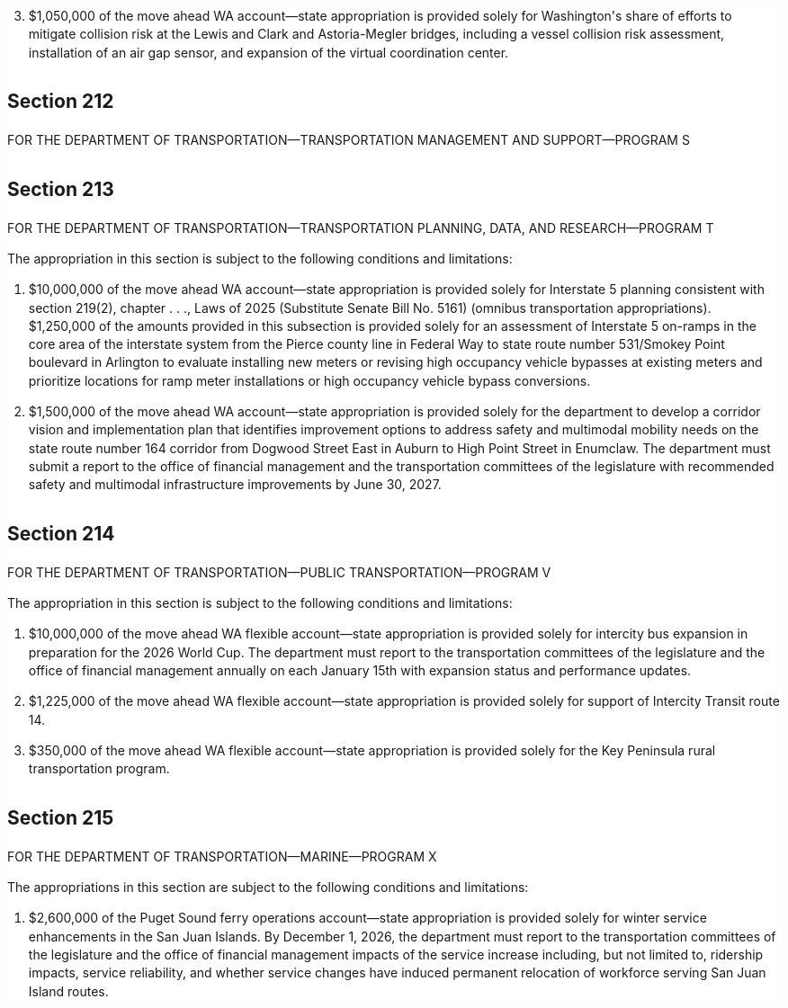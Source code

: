 3. $1,050,000 of the move ahead WA account—state appropriation is provided solely for Washington's share of efforts to mitigate collision risk at the Lewis and Clark and Astoria-Megler bridges, including a vessel collision risk assessment, installation of an air gap sensor, and expansion of the virtual coordination center.

## Section 212
FOR THE DEPARTMENT OF TRANSPORTATION—TRANSPORTATION MANAGEMENT AND SUPPORT—PROGRAM S

## Section 213
FOR THE DEPARTMENT OF TRANSPORTATION—TRANSPORTATION PLANNING, DATA, AND RESEARCH—PROGRAM T

The appropriation in this section is subject to the following conditions and limitations:

1. $10,000,000 of the move ahead WA account—state appropriation is provided solely for Interstate 5 planning consistent with section 219(2), chapter . . ., Laws of 2025 (Substitute Senate Bill No. 5161) (omnibus transportation appropriations). $1,250,000 of the amounts provided in this subsection is provided solely for an assessment of Interstate 5 on-ramps in the core area of the interstate system from the Pierce county line in Federal Way to state route number 531/Smokey Point boulevard in Arlington to evaluate installing new meters or revising high occupancy vehicle bypasses at existing meters and prioritize locations for ramp meter installations or high occupancy vehicle bypass conversions.

2. $1,500,000 of the move ahead WA account—state appropriation is provided solely for the department to develop a corridor vision and implementation plan that identifies improvement options to address safety and multimodal mobility needs on the state route number 164 corridor from Dogwood Street East in Auburn to High Point Street in Enumclaw. The department must submit a report to the office of financial management and the transportation committees of the legislature with recommended safety and multimodal infrastructure improvements by June 30, 2027.

## Section 214
FOR THE DEPARTMENT OF TRANSPORTATION—PUBLIC TRANSPORTATION—PROGRAM V

The appropriation in this section is subject to the following conditions and limitations:

1. $10,000,000 of the move ahead WA flexible account—state appropriation is provided solely for intercity bus expansion in preparation for the 2026 World Cup. The department must report to the transportation committees of the legislature and the office of financial management annually on each January 15th with expansion status and performance updates.

2. $1,225,000 of the move ahead WA flexible account—state appropriation is provided solely for support of Intercity Transit route 14.

3. $350,000 of the move ahead WA flexible account—state appropriation is provided solely for the Key Peninsula rural transportation program.

## Section 215
FOR THE DEPARTMENT OF TRANSPORTATION—MARINE—PROGRAM X

The appropriations in this section are subject to the following conditions and limitations:

1. $2,600,000 of the Puget Sound ferry operations account—state appropriation is provided solely for winter service enhancements in the San Juan Islands. By December 1, 2026, the department must report to the transportation committees of the legislature and the office of financial management impacts of the service increase including, but not limited to, ridership impacts, service reliability, and whether service changes have induced permanent relocation of workforce serving San Juan Island routes.
